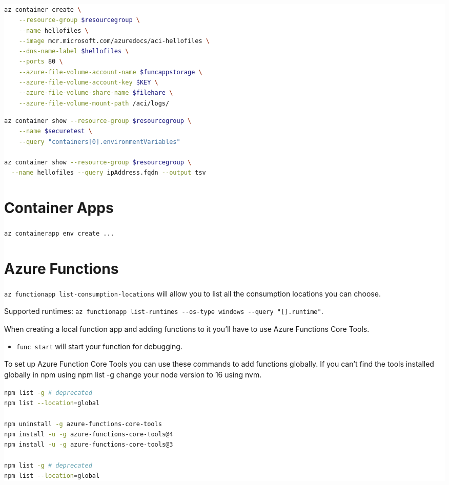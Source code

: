 ```bash
az container create \
    --resource-group $resourcegroup \
    --name hellofiles \
    --image mcr.microsoft.com/azuredocs/aci-hellofiles \
    --dns-name-label $hellofiles \
    --ports 80 \
    --azure-file-volume-account-name $funcappstorage \
    --azure-file-volume-account-key $KEY \
    --azure-file-volume-share-name $filehare \
    --azure-file-volume-mount-path /aci/logs/
```

```bash
az container show --resource-group $resourcegroup \
    --name $securetest \
    --query "containers[0].environmentVariables"

az container show --resource-group $resourcegroup \
  --name hellofiles --query ipAddress.fqdn --output tsv
```

# Container Apps

```
az containerapp env create ...

```

# Azure Functions

`az functionapp list-consumption-locations` will allow you to list all the consumption locations you can choose.

Supported runtimes: `az functionapp list-runtimes --os-type windows --query "[].runtime"`.

When creating a local function app and adding functions to it you’ll have to use Azure Functions Core Tools.

- `func start` will start your function for debugging.

To set up Azure Function Core Tools you can use these commands to add functions globally. If you can’t find the tools installed globally in npm using npm list -g change your node version to 16 using nvm.

```bash
npm list -g # deprecated
npm list --location=global

npm uninstall -g azure-functions-core-tools
npm install -u -g azure-functions-core-tools@4
npm install -u -g azure-functions-core-tools@3

npm list -g # deprecated
npm list --location=global
```
